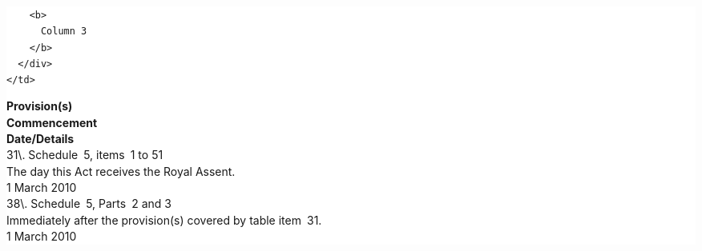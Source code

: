         <b>
          Column 3
        </b>
      </div>
    </td>
  </tr>
  <tr>
    <td>
      <div>
        <b>
          Provision(s)
        </b>
      </div>
    </td>
    <td>
      <div>
        <b>
          Commencement
        </b>
      </div>
    </td>
    <td>
      <div>
        <b>
          Date/Details
        </b>
      </div>
    </td>
  </tr>
</thead>
<tr>
  <td>
    <div>
      31\. Schedule 5, items 1 to 51
    </div>
  </td>
  <td>
    <div>
      The day this Act receives the Royal Assent.
    </div>
  </td>
  <td>
    <div>
      1 March 2010
    </div>
  </td>
</tr>
<tr>
  <td>
    <div>
      38\. Schedule 5, Parts 2 and 3
    </div>
  </td>
  <td>
    <div>
      Immediately after the provision(s) covered by table item 31.
    </div>
  </td>
  <td>
    <div>
      1 March 2010
    </div>
  </td>
</tr></table>